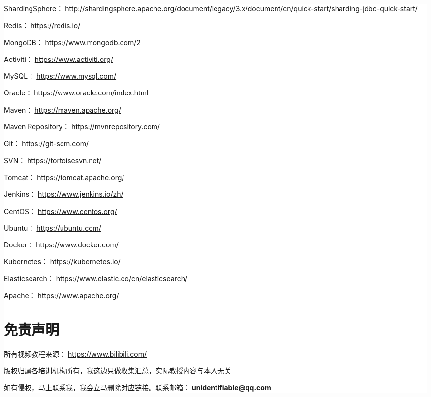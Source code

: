 ShardingSphere： http://shardingsphere.apache.org/document/legacy/3.x/document/cn/quick-start/sharding-jdbc-quick-start/ 

Redis： https://redis.io/ 

MongoDB： https://www.mongodb.com/2 

Activiti： https://www.activiti.org/ 

MySQL： https://www.mysql.com/ 

Oracle： https://www.oracle.com/index.html 

Maven： https://maven.apache.org/ 

Maven Repository： https://mvnrepository.com/ 

Git： https://git-scm.com/ 

SVN： https://tortoisesvn.net/ 

Tomcat： https://tomcat.apache.org/ 

Jenkins： https://www.jenkins.io/zh/ 

CentOS： https://www.centos.org/ 

Ubuntu： https://ubuntu.com/ 

Docker： https://www.docker.com/ 

Kubernetes： https://kubernetes.io/ 

Elasticsearch： https://www.elastic.co/cn/elasticsearch/ 

Apache： https://www.apache.org/ 



# 免责声明

所有视频教程来源： https://www.bilibili.com/ 

版权归属各培训机构所有，我这边只做收集汇总，实际教授内容与本人无关

如有侵权，马上联系我，我会立马删除对应链接。联系邮箱： **[unidentifiable@qq.com](mailto:unidentifiable@qq.com)**